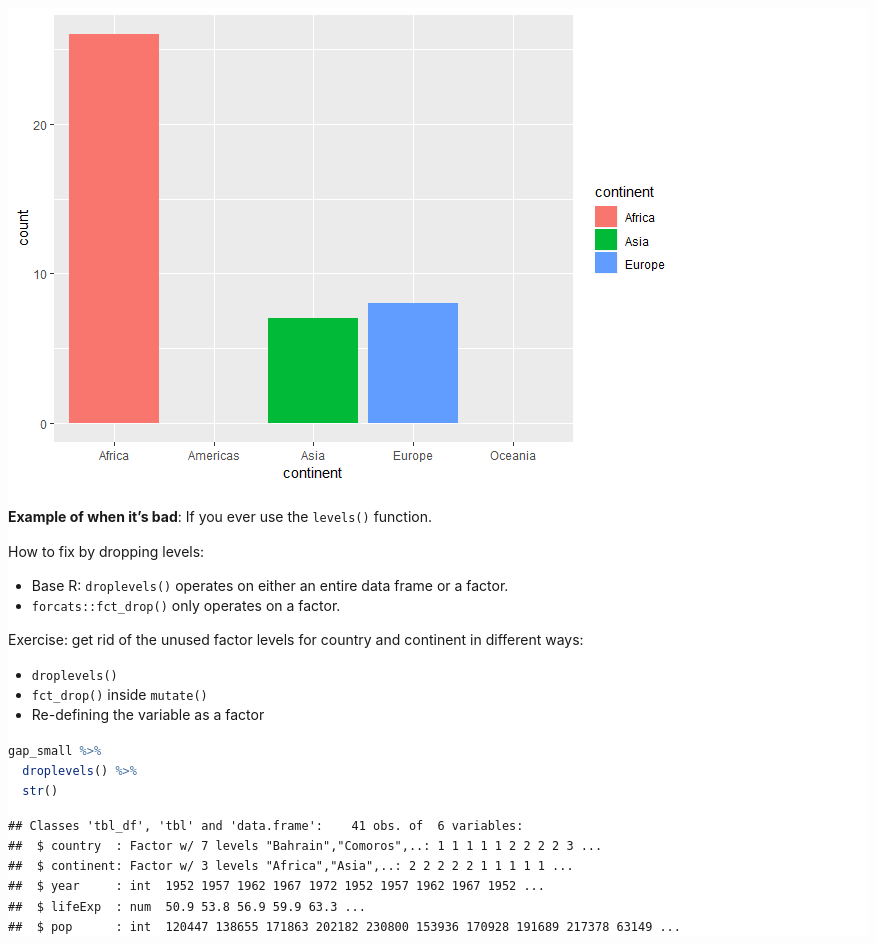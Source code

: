 ![](cm012-exercise_files/figure-gfm/unnamed-chunk-12-1.png)

**Example of when it’s bad**: If you ever use the `levels()` function.

How to fix by dropping levels:

  - Base R: `droplevels()` operates on either an entire data frame or a
    factor.
  - `forcats::fct_drop()` only operates on a factor.

Exercise: get rid of the unused factor levels for country and continent
in different ways:

  - `droplevels()`
  - `fct_drop()` inside `mutate()`
  - Re-defining the variable as a factor



``` r
gap_small %>%
  droplevels() %>%
  str()
```

    ## Classes 'tbl_df', 'tbl' and 'data.frame':    41 obs. of  6 variables:
    ##  $ country  : Factor w/ 7 levels "Bahrain","Comoros",..: 1 1 1 1 1 2 2 2 2 3 ...
    ##  $ continent: Factor w/ 3 levels "Africa","Asia",..: 2 2 2 2 2 1 1 1 1 1 ...
    ##  $ year     : int  1952 1957 1962 1967 1972 1952 1957 1962 1967 1952 ...
    ##  $ lifeExp  : num  50.9 53.8 56.9 59.9 63.3 ...
    ##  $ pop      : int  120447 138655 171863 202182 230800 153936 170928 191689 217378 63149 ...